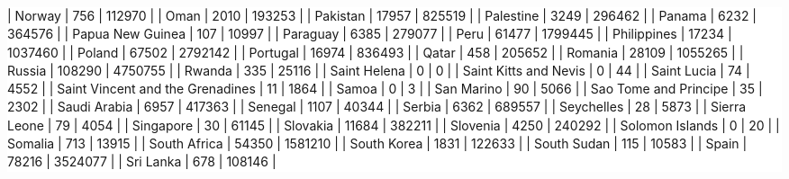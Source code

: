 | Norway                           |          756 |      112970 |
| Oman                             |         2010 |      193253 |
| Pakistan                         |        17957 |      825519 |
| Palestine                        |         3249 |      296462 |
| Panama                           |         6232 |      364576 |
| Papua New Guinea                 |          107 |       10997 |
| Paraguay                         |         6385 |      279077 |
| Peru                             |        61477 |     1799445 |
| Philippines                      |        17234 |     1037460 |
| Poland                           |        67502 |     2792142 |
| Portugal                         |        16974 |      836493 |
| Qatar                            |          458 |      205652 |
| Romania                          |        28109 |     1055265 |
| Russia                           |       108290 |     4750755 |
| Rwanda                           |          335 |       25116 |
| Saint Helena                     |            0 |           0 |
| Saint Kitts and Nevis            |            0 |          44 |
| Saint Lucia                      |           74 |        4552 |
| Saint Vincent and the Grenadines |           11 |        1864 |
| Samoa                            |            0 |           3 |
| San Marino                       |           90 |        5066 |
| Sao Tome and Principe            |           35 |        2302 |
| Saudi Arabia                     |         6957 |      417363 |
| Senegal                          |         1107 |       40344 |
| Serbia                           |         6362 |      689557 |
| Seychelles                       |           28 |        5873 |
| Sierra Leone                     |           79 |        4054 |
| Singapore                        |           30 |       61145 |
| Slovakia                         |        11684 |      382211 |
| Slovenia                         |         4250 |      240292 |
| Solomon Islands                  |            0 |          20 |
| Somalia                          |          713 |       13915 |
| South Africa                     |        54350 |     1581210 |
| South Korea                      |         1831 |      122633 |
| South Sudan                      |          115 |       10583 |
| Spain                            |        78216 |     3524077 |
| Sri Lanka                        |          678 |      108146 |